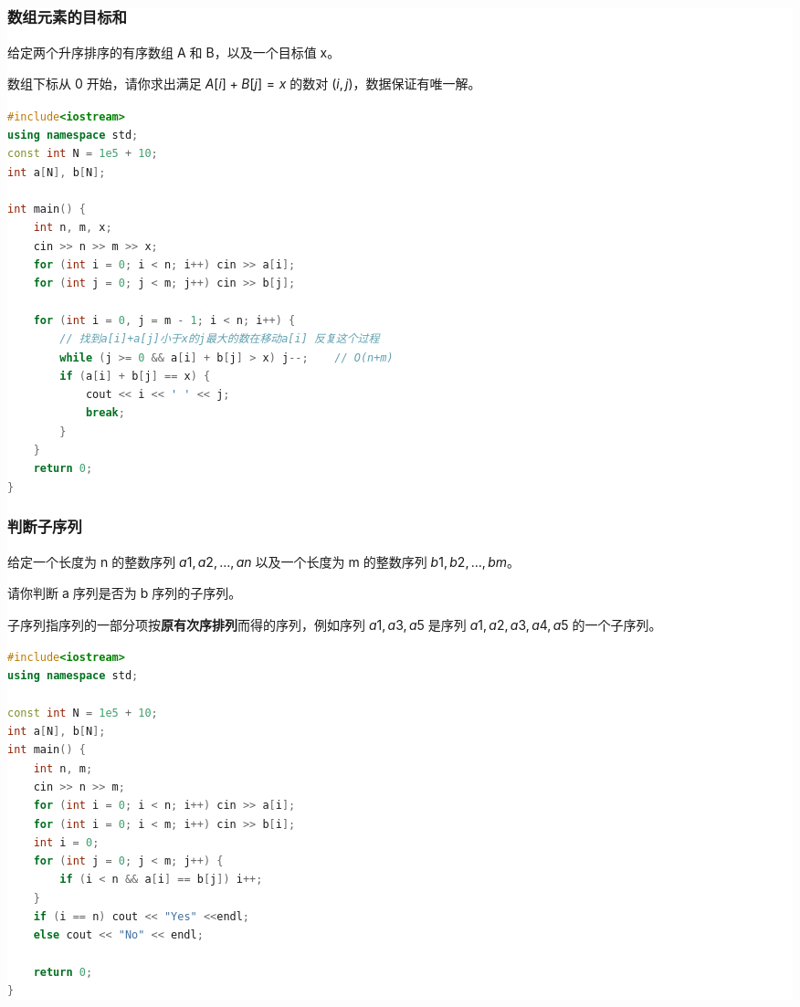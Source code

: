 ### 数组元素的目标和

给定两个升序排序的有序数组 A 和 B，以及一个目标值 x。

数组下标从 0 开始，请你求出满足 $A[i]+B[j]=x$ 的数对 $(i,j)$，数据保证有唯一解。

```c++
#include<iostream>
using namespace std;
const int N = 1e5 + 10;
int a[N], b[N];

int main() {
    int n, m, x;
    cin >> n >> m >> x;
    for (int i = 0; i < n; i++) cin >> a[i];
    for (int j = 0; j < m; j++) cin >> b[j];
    
    for (int i = 0, j = m - 1; i < n; i++) {	 
        // 找到a[i]+a[j]小于x的j最大的数在移动a[i] 反复这个过程
        while (j >= 0 && a[i] + b[j] > x) j--;    // O(n+m)
        if (a[i] + b[j] == x) {
            cout << i << ' ' << j;
            break;
        }
    }
    return 0;
}
```

### 判断子序列

给定一个长度为 n 的整数序列 $a1,a2,…,an$ 以及一个长度为 m 的整数序列 $b1,b2,…,bm$。

请你判断 a 序列是否为 b 序列的子序列。

子序列指序列的一部分项按**原有次序排列**而得的序列，例如序列 ${a1,a3,a5}$ 是序列 ${a1,a2,a3,a4,a5}$ 的一个子序列。

```c++
#include<iostream>
using namespace std;

const int N = 1e5 + 10;
int a[N], b[N];
int main() {
    int n, m;
    cin >> n >> m;
    for (int i = 0; i < n; i++) cin >> a[i];
    for (int i = 0; i < m; i++) cin >> b[i];
    int i = 0;
    for (int j = 0; j < m; j++) {
        if (i < n && a[i] == b[j]) i++;
    }
    if (i == n) cout << "Yes" <<endl;
    else cout << "No" << endl;

    return 0;
}
```
